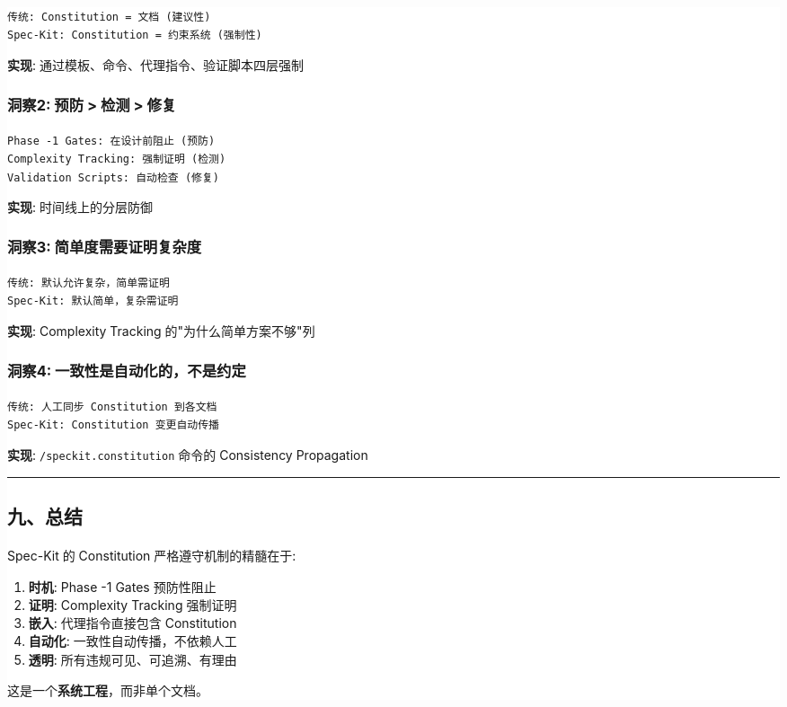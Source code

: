 ```text
传统: Constitution = 文档 (建议性)
Spec-Kit: Constitution = 约束系统 (强制性)
```

**实现**: 通过模板、命令、代理指令、验证脚本四层强制

### 洞察2: 预防 > 检测 > 修复

```text
Phase -1 Gates: 在设计前阻止 (预防)
Complexity Tracking: 强制证明 (检测)
Validation Scripts: 自动检查 (修复)
```

**实现**: 时间线上的分层防御

### 洞察3: 简单度需要证明复杂度

```text
传统: 默认允许复杂，简单需证明
Spec-Kit: 默认简单，复杂需证明
```

**实现**: Complexity Tracking 的"为什么简单方案不够"列

### 洞察4: 一致性是自动化的，不是约定

```text
传统: 人工同步 Constitution 到各文档
Spec-Kit: Constitution 变更自动传播
```

**实现**: `/speckit.constitution` 命令的 Consistency Propagation

---

## 九、总结

Spec-Kit 的 Constitution 严格遵守机制的精髓在于:

1. **时机**: Phase -1 Gates 预防性阻止
2. **证明**: Complexity Tracking 强制证明
3. **嵌入**: 代理指令直接包含 Constitution
4. **自动化**: 一致性自动传播，不依赖人工
5. **透明**: 所有违规可见、可追溯、有理由

这是一个**系统工程**，而非单个文档。

